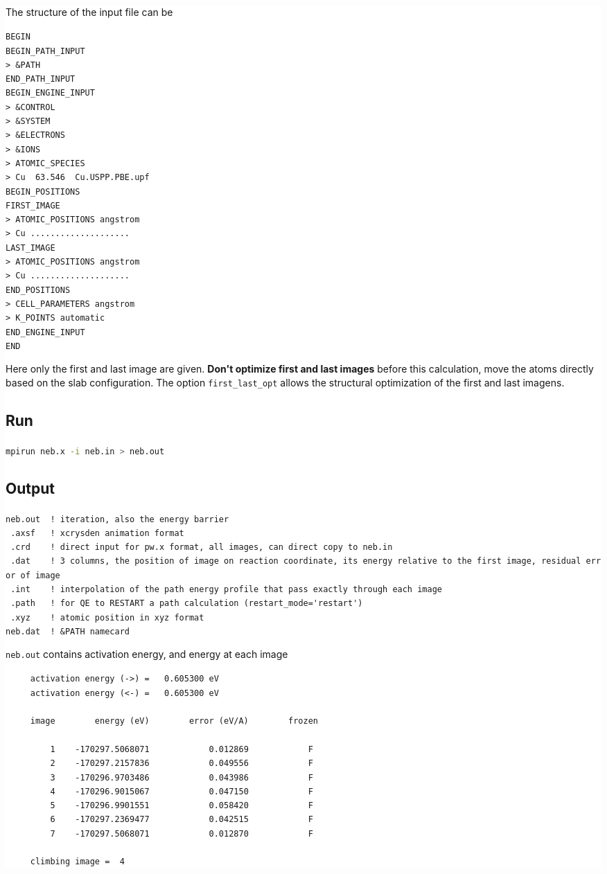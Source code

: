 The structure of the input file can be
```
BEGIN
BEGIN_PATH_INPUT
> &PATH
END_PATH_INPUT
BEGIN_ENGINE_INPUT
> &CONTROL
> &SYSTEM
> &ELECTRONS
> &IONS
> ATOMIC_SPECIES
> Cu  63.546  Cu.USPP.PBE.upf
BEGIN_POSITIONS
FIRST_IMAGE
> ATOMIC_POSITIONS angstrom
> Cu ....................
LAST_IMAGE
> ATOMIC_POSITIONS angstrom
> Cu ....................
END_POSITIONS
> CELL_PARAMETERS angstrom
> K_POINTS automatic
END_ENGINE_INPUT
END
```
Here only the first and last image are given. **Don't optimize first and last images** before this calculation, move the atoms directly based on the slab configuration. The option `first_last_opt` allows the structural optimization of the first and last imagens.

## Run
```sh
mpirun neb.x -i neb.in > neb.out
```

## Output
```
neb.out  ! iteration, also the energy barrier
 .axsf   ! xcrysden animation format
 .crd    ! direct input for pw.x format, all images, can direct copy to neb.in
 .dat    ! 3 columns, the position of image on reaction coordinate, its energy relative to the first image, residual error of image
 .int    ! interpolation of the path energy profile that pass exactly through each image
 .path   ! for QE to RESTART a path calculation (restart_mode='restart')
 .xyz    ! atomic position in xyz format
neb.dat  ! &PATH namecard
```

`neb.out` contains activation energy, and energy at each image
```
     activation energy (->) =   0.605300 eV
     activation energy (<-) =   0.605300 eV

     image        energy (eV)        error (eV/A)        frozen

         1    -170297.5068071            0.012869            F
         2    -170297.2157836            0.049556            F
         3    -170296.9703486            0.043986            F
         4    -170296.9015067            0.047150            F
         5    -170296.9901551            0.058420            F
         6    -170297.2369477            0.042515            F
         7    -170297.5068071            0.012870            F

     climbing image =  4
```